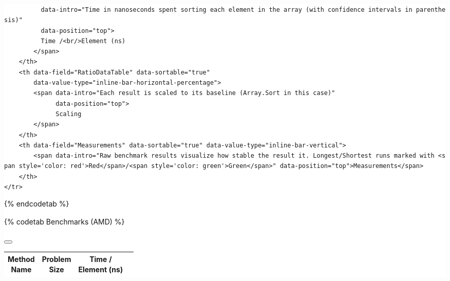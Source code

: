               data-intro="Time in nanoseconds spent sorting each element in the array (with confidence intervals in parenthesis)"
              data-position="top">
              Time /<br/>Element (ns)
            </span>
        </th>
        <th data-field="RatioDataTable" data-sortable="true"
            data-value-type="inline-bar-horizontal-percentage">
            <span data-intro="Each result is scaled to its baseline (Array.Sort in this case)"
                  data-position="top">
                  Scaling
            </span>
        </th>
        <th data-field="Measurements" data-sortable="true" data-value-type="inline-bar-vertical">
            <span data-intro="Raw benchmark results visualize how stable the result it. Longest/Shortest runs marked with <span style='color: red'>Red</span>/<span style='color: green'>Green</span>" data-position="top">Measurements</span>
        </th>
    </tr>
  </thead>
</table>
</div>

{% endcodetab %}

{% codetab <i class='glyphicon glyphicon-list-alt'></i> Benchmarks (AMD) %}

<div>
<button class="helpbutton" data-toggle="chardinjs" onclick="$('body').chardinJs('start')"><object style="pointer-events: none;" type="image/svg+xml" data="/assets/images/help.svg"></object></button>
<table class="table datatable"
  data-json="../_posts/Bench.BlogPt4_4_Int32_-report.datatable.amd.json"
  data-id-field="name"
  data-pagination="true"
  data-page-list="[5, 10, 15, 20]"
  data-intro="Each row in this table represents a benchmark result" data-position="left"
  data-show-pagination-switch="false">
  <thead data-intro="The header can be used to sort/filter by clicking" data-position="right">
    <tr>
        <th data-field="TargetMethodColumn.Method" data-sortable="true"
         data-filter-control="select">
          <span
              data-intro="The name of the benchmarked method"
              data-position="top">
            Method<br/>Name
          </span>
        </th>
        <th data-field="N" data-sortable="true"
            data-value-type="int" data-filter-control="select">
            <span
              data-intro="The size of the sorting problem being benchmarked (# of integers)"
              data-position="top">
            Problem<br/>Size
            </span>
        </th>
        <th data-field="TimePerNDataTable" data-sortable="true"
            data-value-type="float2-interval-muted">
            <span
              data-intro="Time in nanoseconds spent sorting each element in the array (with confidence intervals in parenthesis)"
              data-position="top">
              Time /<br/>Element (ns)
            </span>
        </th>
        <th data-field="RatioDataTable" data-sortable="true"
